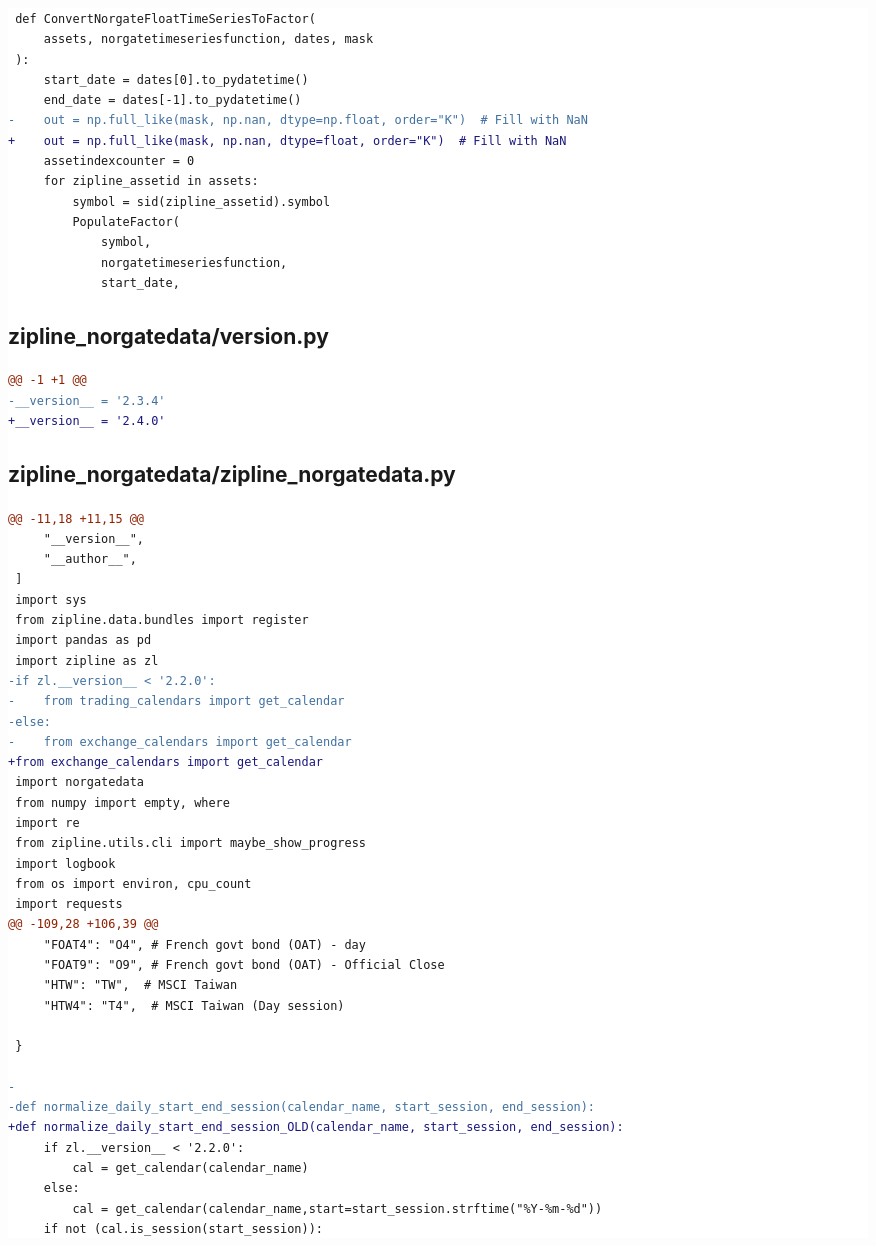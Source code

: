```diff
 def ConvertNorgateFloatTimeSeriesToFactor(
     assets, norgatetimeseriesfunction, dates, mask
 ):
     start_date = dates[0].to_pydatetime()
     end_date = dates[-1].to_pydatetime()
-    out = np.full_like(mask, np.nan, dtype=np.float, order="K")  # Fill with NaN
+    out = np.full_like(mask, np.nan, dtype=float, order="K")  # Fill with NaN
     assetindexcounter = 0
     for zipline_assetid in assets:
         symbol = sid(zipline_assetid).symbol
         PopulateFactor(
             symbol,
             norgatetimeseriesfunction,
             start_date,
```

## zipline_norgatedata/version.py

```diff
@@ -1 +1 @@
-__version__ = '2.3.4'
+__version__ = '2.4.0'
```

## zipline_norgatedata/zipline_norgatedata.py

```diff
@@ -11,18 +11,15 @@
     "__version__",
     "__author__",
 ]
 import sys
 from zipline.data.bundles import register
 import pandas as pd
 import zipline as zl
-if zl.__version__ < '2.2.0':
-    from trading_calendars import get_calendar
-else:
-    from exchange_calendars import get_calendar
+from exchange_calendars import get_calendar
 import norgatedata
 from numpy import empty, where
 import re
 from zipline.utils.cli import maybe_show_progress
 import logbook
 from os import environ, cpu_count
 import requests
@@ -109,28 +106,39 @@
     "FOAT4": "O4", # French govt bond (OAT) - day
     "FOAT9": "O9", # French govt bond (OAT) - Official Close
     "HTW": "TW",  # MSCI Taiwan 
     "HTW4": "T4",  # MSCI Taiwan (Day session)
 
 }
 
-
-def normalize_daily_start_end_session(calendar_name, start_session, end_session):
+def normalize_daily_start_end_session_OLD(calendar_name, start_session, end_session):
     if zl.__version__ < '2.2.0':
         cal = get_calendar(calendar_name)
     else:
         cal = get_calendar(calendar_name,start=start_session.strftime("%Y-%m-%d"))
     if not (cal.is_session(start_session)):
```